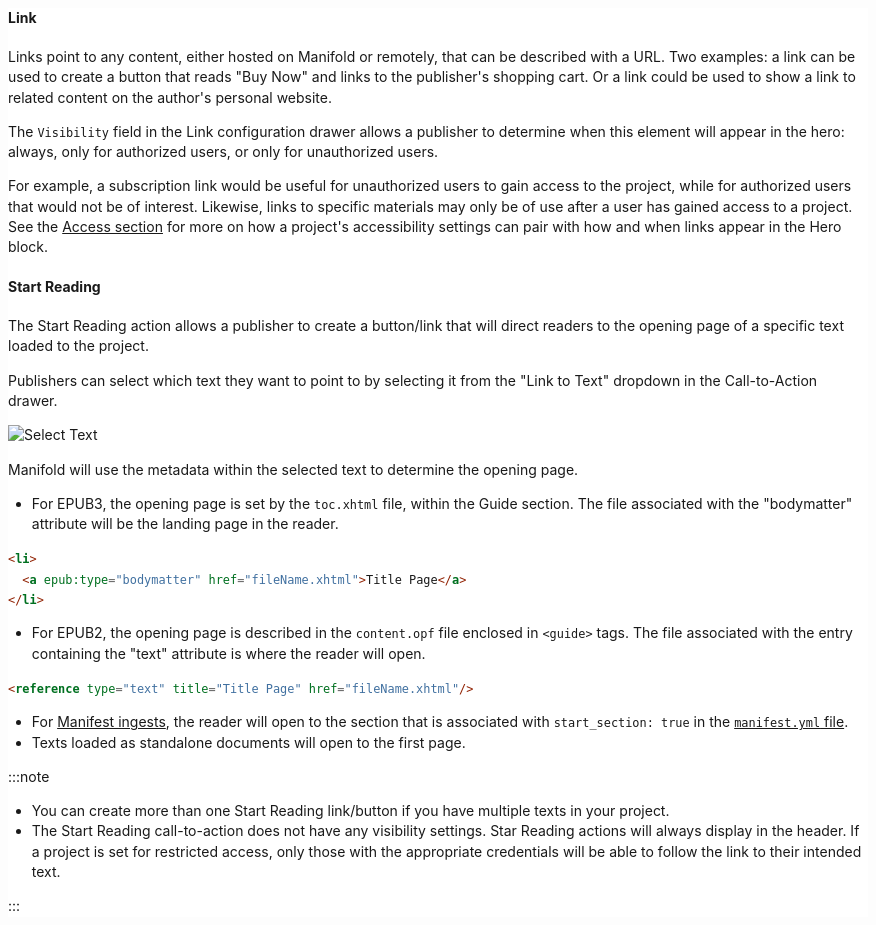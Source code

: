 
#### Link

Links point to any content, either hosted on Manifold or remotely, that can be described with a URL. Two examples: a link can be used to create a button that reads "Buy Now" and links to the publisher's shopping cart. Or a link could be used to show a link to related content on the author's personal website.

The `Visibility` field in the Link configuration drawer allows a publisher to determine when this element will appear in the hero: always, only for authorized users, or only for unauthorized users.

For example, a subscription link would be useful for unauthorized users to gain access to the project, while for authorized users that would not be of interest. Likewise, links to specific materials may only be of use after a user has gained access to a project. See the [Access section](/docs/projects/customizing/access.html#entitlements) for more on how a project's accessibility settings can pair with how and when links appear in the Hero block.


#### Start Reading

The Start Reading action allows a publisher to create a button/link that will direct readers to the opening page of a specific text loaded to the project.

Publishers can select which text they want to point to by selecting it from the "Link to Text" dropdown in the Call-to-Action drawer.

![Select Text](/docs/assets/projects/startReading.png)

Manifold will use the metadata within the selected text to determine the opening page.

- For EPUB3, the opening page is set by the `toc.xhtml` file, within the Guide section. The file associated with the "bodymatter" attribute will be the landing page in the reader.

```html
<li>
  <a epub:type="bodymatter" href="fileName.xhtml">Title Page</a>
</li>
```

- For EPUB2, the opening page is described in the `content.opf` file enclosed in `<guide>` tags. The file associated with the entry containing the "text" attribute is where the reader will open.

```html
<reference type="text" title="Title Page" href="fileName.xhtml"/>
```

- For [Manifest ingests](/docs/projects/preparing/index.html#manifest), the reader will open to the section that is associated with `start_section: true` in the [`manifest.yml` file](/docs/projects/preparing/index.html#yml).
- Texts loaded as standalone documents will open to the first page.

:::note
<ul>
<li>You can create more than one Start Reading link/button if you have multiple texts in your project.</li>
<li>The Start Reading call-to-action does not have any visibility settings. Star Reading actions will always display in the header. If a project is set for restricted access, only those with the appropriate credentials will be able to follow the link to their intended text.</li>
</ul>
:::
